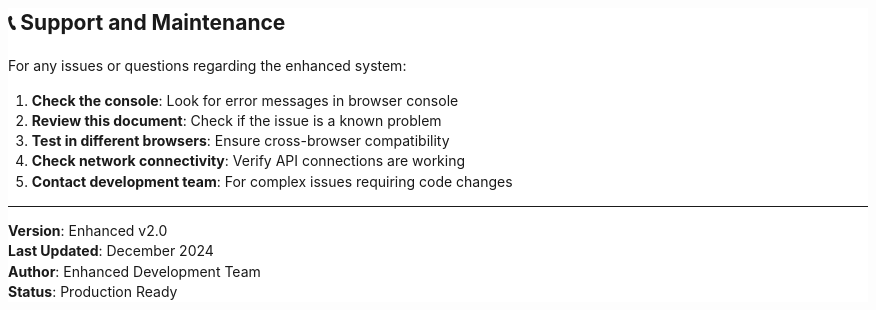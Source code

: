 ## 📞 Support and Maintenance

For any issues or questions regarding the enhanced system:

1. **Check the console**: Look for error messages in browser console
2. **Review this document**: Check if the issue is a known problem
3. **Test in different browsers**: Ensure cross-browser compatibility
4. **Check network connectivity**: Verify API connections are working
5. **Contact development team**: For complex issues requiring code changes

---

**Version**: Enhanced v2.0  
**Last Updated**: December 2024  
**Author**: Enhanced Development Team  
**Status**: Production Ready